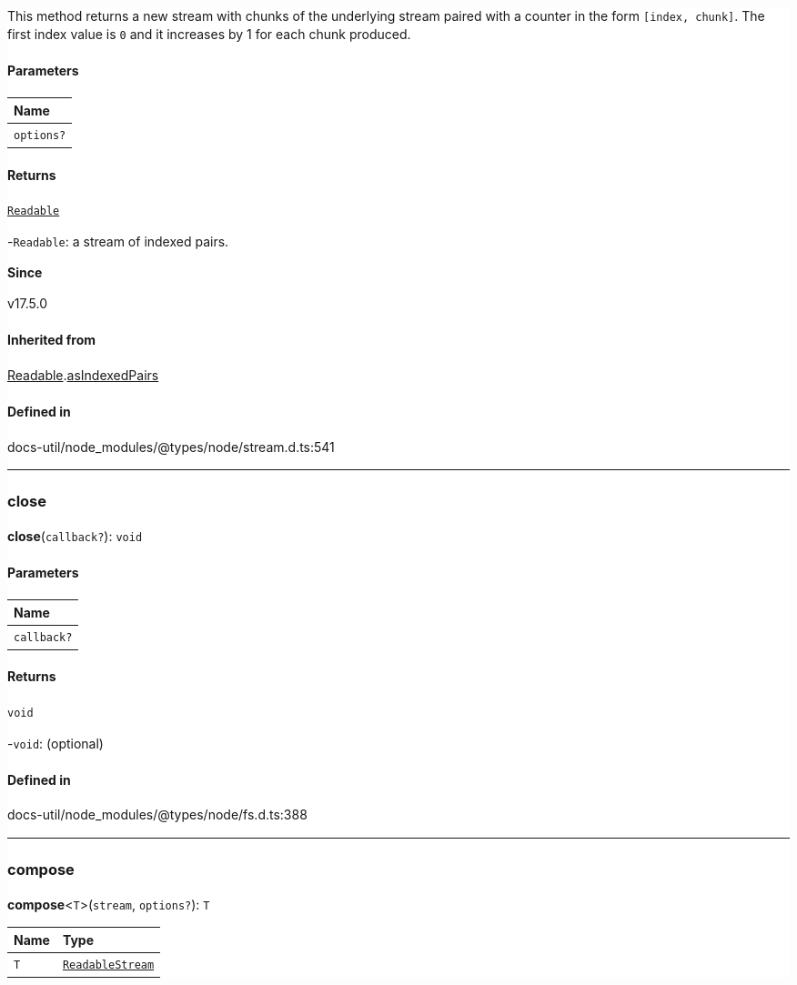 This method returns a new stream with chunks of the underlying stream paired with a counter
in the form `[index, chunk]`. The first index value is `0` and it increases by 1 for each chunk produced.

#### Parameters

| Name |
| :------ |
| `options?` | [`Pick`](../types/Pick.md)<[`ArrayOptions`](../interfaces/ArrayOptions.md), ``"signal"``\> |

#### Returns

[`Readable`](Readable.md)

-`Readable`: a stream of indexed pairs.

**Since**

v17.5.0

#### Inherited from

[Readable](Readable.md).[asIndexedPairs](Readable.md#asindexedpairs)

#### Defined in

docs-util/node_modules/@types/node/stream.d.ts:541

___

### close

**close**(`callback?`): `void`

#### Parameters

| Name |
| :------ |
| `callback?` | (`err?`: ``null`` \| [`ErrnoException`](../interfaces/ErrnoException.md)) => `void` |

#### Returns

`void`

-`void`: (optional) 

#### Defined in

docs-util/node_modules/@types/node/fs.d.ts:388

___

### compose

**compose**<`T`\>(`stream`, `options?`): `T`

| Name | Type |
| :------ | :------ |
| `T` | [`ReadableStream`](../interfaces/ReadableStream.md) |
